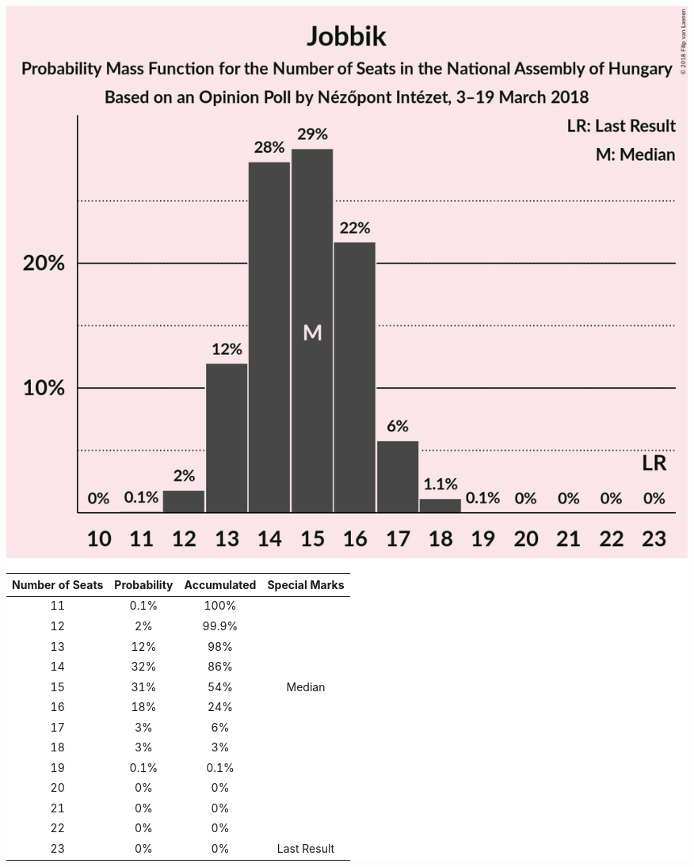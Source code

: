 ![Graph with seats probability mass function not yet produced](2018-03-19-NézőpontIntézet-seats-pmf-jobbik.png "Seats Probability Mass Function")

| Number of Seats | Probability | Accumulated | Special Marks |
|:---------------:|:-----------:|:-----------:|:-------------:|
| 11 | 0.1% | 100% |  |
| 12 | 2% | 99.9% |  |
| 13 | 12% | 98% |  |
| 14 | 32% | 86% |  |
| 15 | 31% | 54% | Median |
| 16 | 18% | 24% |  |
| 17 | 3% | 6% |  |
| 18 | 3% | 3% |  |
| 19 | 0.1% | 0.1% |  |
| 20 | 0% | 0% |  |
| 21 | 0% | 0% |  |
| 22 | 0% | 0% |  |
| 23 | 0% | 0% | Last Result |
